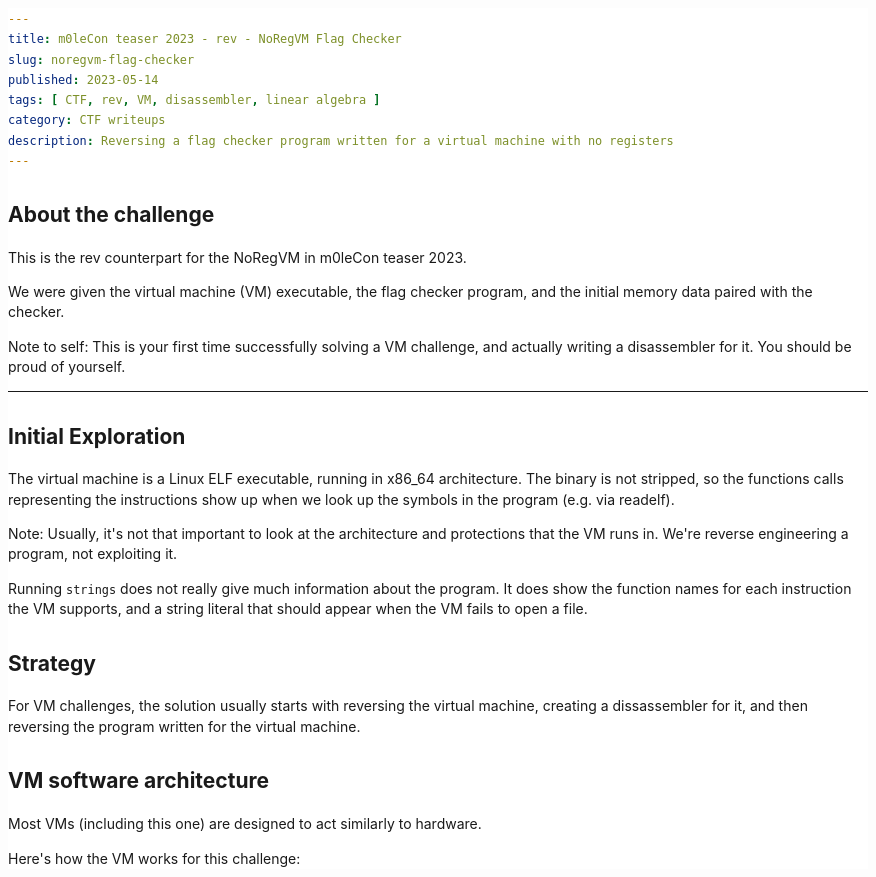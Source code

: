 ```yaml
---
title: m0leCon teaser 2023 - rev - NoRegVM Flag Checker
slug: noregvm-flag-checker
published: 2023-05-14
tags: [ CTF, rev, VM, disassembler, linear algebra ]
category: CTF writeups
description: Reversing a flag checker program written for a virtual machine with no registers
---
```


## About the challenge

This is the rev counterpart for the NoRegVM in m0leCon teaser 2023.

We were given the virtual machine (VM) executable,
the flag checker program, and the initial memory data paired with the checker.

Note to self:
This is your first time successfully solving a VM challenge, and actually
writing a disassembler for it. You should be proud of yourself.

---

## Initial Exploration

The virtual machine is a Linux ELF executable, running in x86_64 architecture.
The binary is not stripped, so the functions calls
representing the instructions show up when
we look up the symbols in the program
(e.g. via readelf).

Note: Usually, it's not that important to look at the architecture
and protections that the VM runs in.
We're reverse engineering a program, not exploiting it.

Running `strings` does not really give much information about the program.
It does show the function names for each instruction the VM
supports, and a string literal that should appear
when the VM fails to open a file.

## Strategy

For VM challenges, the solution usually starts
with reversing the virtual machine, creating a dissassembler for it,
and then reversing the program written for the virtual machine.

## VM software architecture

Most VMs (including this one) are designed to act similarly to hardware.

Here's how the VM works for this challenge:

